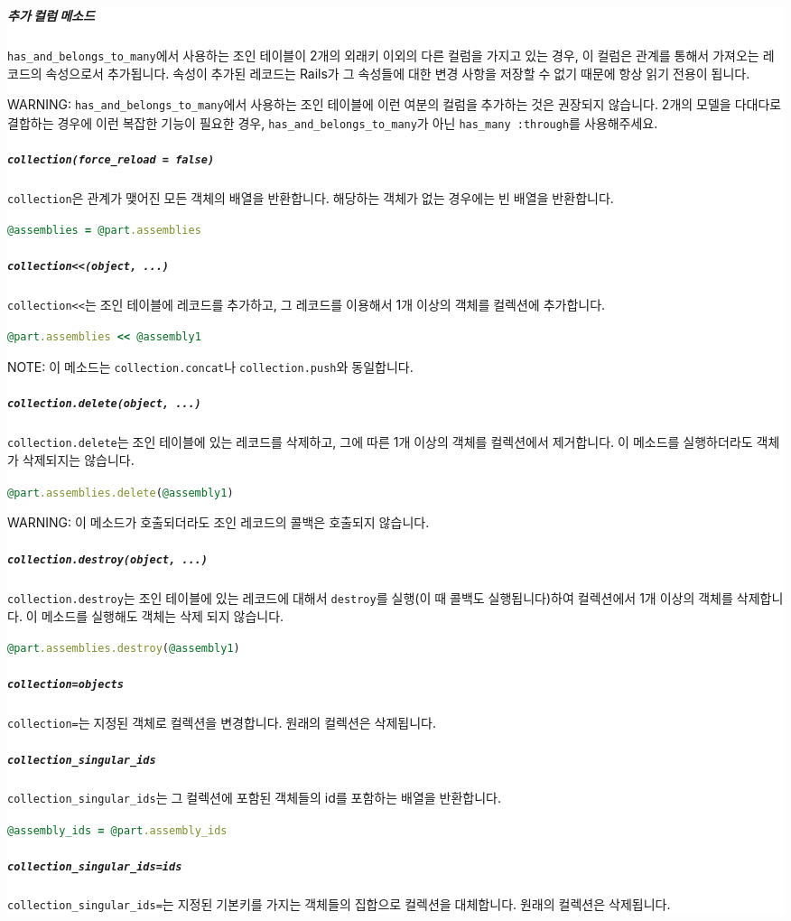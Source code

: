 ##### 추가 컬럼 메소드

`has_and_belongs_to_many`에서 사용하는 조인 테이블이 2개의 외래키 이외의 다른 컬럼을 가지고 있는 경우, 이 컬럼은 관계를 통해서 가져오는 레코드의 속성으로서 추가됩니다. 속성이 추가된 레코드는 Rails가 그 속성들에 대한 변경 사항을 저장할 수 없기 때문에 항상 읽기 전용이 됩니다.

WARNING: `has_and_belongs_to_many`에서 사용하는 조인 테이블에 이런 여분의 컬럼을 추가하는 것은 권장되지 않습니다. 2개의 모델을 다대다로 결합하는 경우에 이런 복잡한 기능이 필요한 경우, `has_and_belongs_to_many`가 아닌 `has_many :through`를 사용해주세요.

##### `collection(force_reload = false)`

`collection`은 관계가 맺어진 모든 객체의 배열을 반환합니다. 해당하는 객체가 없는 경우에는 빈 배열을 반환합니다.

```ruby
@assemblies = @part.assemblies
```

##### `collection<<(object, ...)`

`collection<<`는 조인 테이블에 레코드를 추가하고, 그 레코드를 이용해서 1개 이상의 객체를 컬렉션에 추가합니다.

```ruby
@part.assemblies << @assembly1
```

NOTE: 이 메소드는 `collection.concat`나 `collection.push`와 동일합니다.

##### `collection.delete(object, ...)`

`collection.delete`는 조인 테이블에 있는 레코드를 삭제하고, 그에 따른 1개 이상의 객체를 컬렉션에서 제거합니다. 이 메소드를 실행하더라도 객체가 삭제되지는 않습니다.

```ruby
@part.assemblies.delete(@assembly1)
```

WARNING: 이 메소드가 호출되더라도 조인 레코드의 콜백은 호출되지 않습니다.

##### `collection.destroy(object, ...)`

`collection.destroy`는 조인 테이블에 있는 레코드에 대해서 `destroy`를 실행(이 때 콜백도 실행됩니다)하여 컬렉션에서 1개 이상의 객체를 삭제합니다. 이 메소드를 실행해도 객체는 삭제 되지 않습니다.

```ruby
@part.assemblies.destroy(@assembly1)
```

##### `collection=objects`

`collection=`는 지정된 객체로 컬렉션을 변경합니다. 원래의 컬렉션은 삭제됩니다.

##### `collection_singular_ids`

`collection_singular_ids`는 그 컬렉션에 포함된 객체들의 id를 포함하는 배열을 반환합니다.

```ruby
@assembly_ids = @part.assembly_ids
```

##### `collection_singular_ids=ids`

`collection_singular_ids=`는 지정된 기본키를 가지는 객체들의 집합으로 컬렉션을 대체합니다. 원래의 컬렉션은 삭제됩니다.
